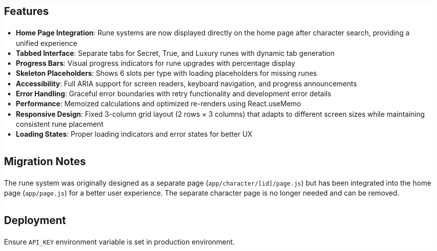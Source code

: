 ## Features

- **Home Page Integration**: Rune systems are now displayed directly on the home page after character search, providing a unified experience
- **Tabbed Interface**: Separate tabs for Secret, True, and Luxury runes with dynamic tab generation
- **Progress Bars**: Visual progress indicators for rune upgrades with percentage display
- **Skeleton Placeholders**: Shows 6 slots per type with loading placeholders for missing runes
- **Accessibility**: Full ARIA support for screen readers, keyboard navigation, and progress announcements
- **Error Handling**: Graceful error boundaries with retry functionality and development error details
- **Performance**: Memoized calculations and optimized re-renders using React.useMemo
- **Responsive Design**: Fixed 3-column grid layout (2 rows × 3 columns) that adapts to different screen sizes while maintaining consistent rune placement
- **Loading States**: Proper loading indicators and error states for better UX

## Migration Notes

The rune system was originally designed as a separate page (`app/character/[id]/page.js`) but has been integrated into the home page (`app/page.js`) for a better user experience. The separate character page is no longer needed and can be removed.

## Deployment

Ensure `API_KEY` environment variable is set in production environment.
